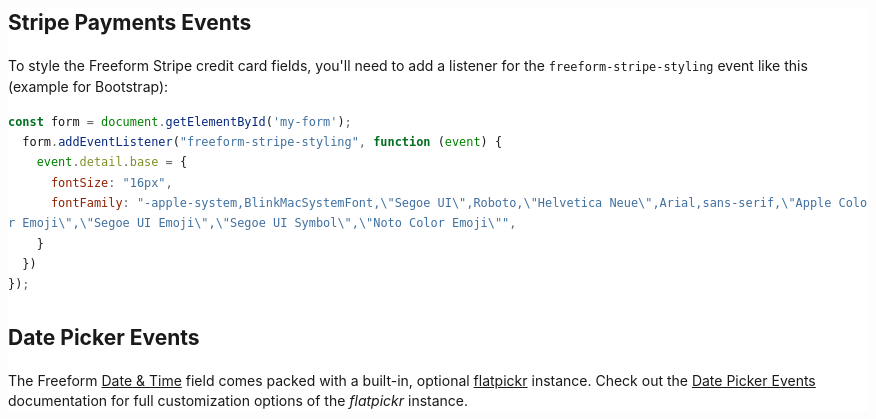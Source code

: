 ## Stripe Payments Events

To style the Freeform Stripe credit card fields, you'll need to add a listener for the `freeform-stripe-styling` event like this (example for Bootstrap):

``` js {2-7}
const form = document.getElementById('my-form');
  form.addEventListener("freeform-stripe-styling", function (event) {
    event.detail.base = {
  	  fontSize: "16px",
  	  fontFamily: "-apple-system,BlinkMacSystemFont,\"Segoe UI\",Roboto,\"Helvetica Neue\",Arial,sans-serif,\"Apple Color Emoji\",\"Segoe UI Emoji\",\"Segoe UI Symbol\",\"Noto Color Emoji\"",
    }
  })
});
```

## Date Picker Events

The Freeform [Date & Time](../overview/fields.md) field comes packed with a built-in, optional [flatpickr](https://flatpickr.js.org/) instance. Check out the [Date Picker Events](./datepicker.md) documentation for full customization options of the _flatpickr_ instance.